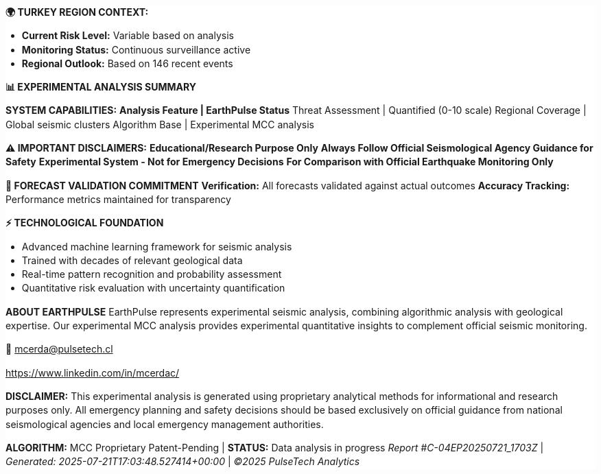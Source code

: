 **🌍 TURKEY REGION CONTEXT:**
* **Current Risk Level:** Variable based on analysis
* **Monitoring Status:** Continuous surveillance active
* **Regional Outlook:** Based on 146 recent events

**📊 EXPERIMENTAL ANALYSIS SUMMARY**

**SYSTEM CAPABILITIES:**
**Analysis Feature | EarthPulse Status**
Threat Assessment | Quantified (0-10 scale)
Regional Coverage | Global seismic clusters
Algorithm Base | Experimental MCC analysis

**⚠️ IMPORTANT DISCLAIMERS:**
 **Educational/Research Purpose Only**
 **Always Follow Official Seismological Agency Guidance for Safety**
 **Experimental System - Not for Emergency Decisions**
 **For Comparison with Official Earthquake Monitoring Only**

**🎯 FORECAST VALIDATION COMMITMENT**
**Verification:** All forecasts validated against actual outcomes
**Accuracy Tracking:** Performance metrics maintained for transparency

**⚡ TECHNOLOGICAL FOUNDATION**
* Advanced machine learning framework for seismic analysis
* Trained with decades of relevant geological data
* Real-time pattern recognition and probability assessment
* Quantitative risk evaluation with uncertainty quantification

**ABOUT EARTHPULSE**
EarthPulse represents experimental seismic analysis, combining algorithmic analysis with geological expertise. Our experimental MCC analysis provides experimental quantitative insights to complement official seismic monitoring.

📧 mcerda@pulsetech.cl

https://www.linkedin.com/in/mcerdac/

**DISCLAIMER:** This experimental analysis is generated using proprietary analytical methods for informational and research purposes only. All emergency planning and safety decisions should be based exclusively on official guidance from national seismological agencies and local emergency management authorities.

**ALGORITHM:** MCC Proprietary Patent-Pending | **STATUS:** Data analysis in progress
*Report #C-04EP20250721_1703Z* | *Generated: 2025-07-21T17:03:48.527414+00:00* | *©2025 PulseTech Analytics*
